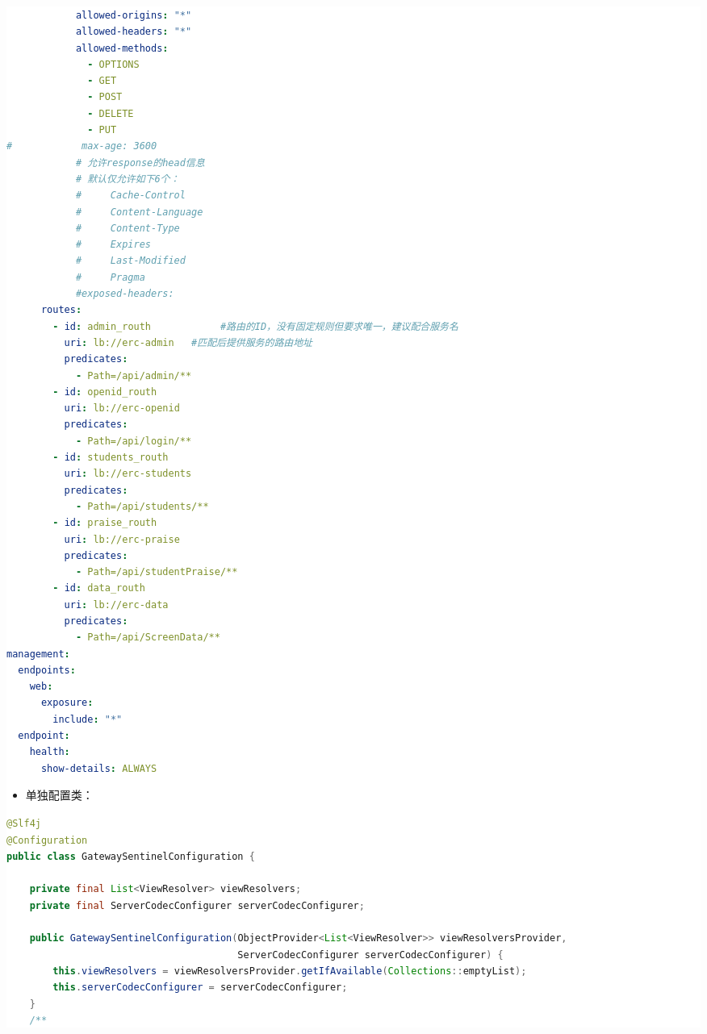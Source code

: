 ```yaml
            allowed-origins: "*"
            allowed-headers: "*"
            allowed-methods:
              - OPTIONS
              - GET
              - POST
              - DELETE
              - PUT
#            max-age: 3600
            # 允许response的head信息
            # 默认仅允许如下6个：
            #     Cache-Control
            #     Content-Language
            #     Content-Type
            #     Expires
            #     Last-Modified
            #     Pragma
            #exposed-headers:
      routes:
        - id: admin_routh            #路由的ID，没有固定规则但要求唯一，建议配合服务名
          uri: lb://erc-admin   #匹配后提供服务的路由地址
          predicates:
            - Path=/api/admin/**
        - id: openid_routh
          uri: lb://erc-openid
          predicates:
            - Path=/api/login/**
        - id: students_routh
          uri: lb://erc-students
          predicates:
            - Path=/api/students/**
        - id: praise_routh
          uri: lb://erc-praise
          predicates:
            - Path=/api/studentPraise/**
        - id: data_routh
          uri: lb://erc-data
          predicates:
            - Path=/api/ScreenData/**
management:
  endpoints:
    web:
      exposure:
        include: "*"
  endpoint:
    health:
      show-details: ALWAYS
```

- 单独配置类：
```java
@Slf4j
@Configuration
public class GatewaySentinelConfiguration {

    private final List<ViewResolver> viewResolvers;
    private final ServerCodecConfigurer serverCodecConfigurer;

    public GatewaySentinelConfiguration(ObjectProvider<List<ViewResolver>> viewResolversProvider,
                                        ServerCodecConfigurer serverCodecConfigurer) {
        this.viewResolvers = viewResolversProvider.getIfAvailable(Collections::emptyList);
        this.serverCodecConfigurer = serverCodecConfigurer;
    }
    /**
```